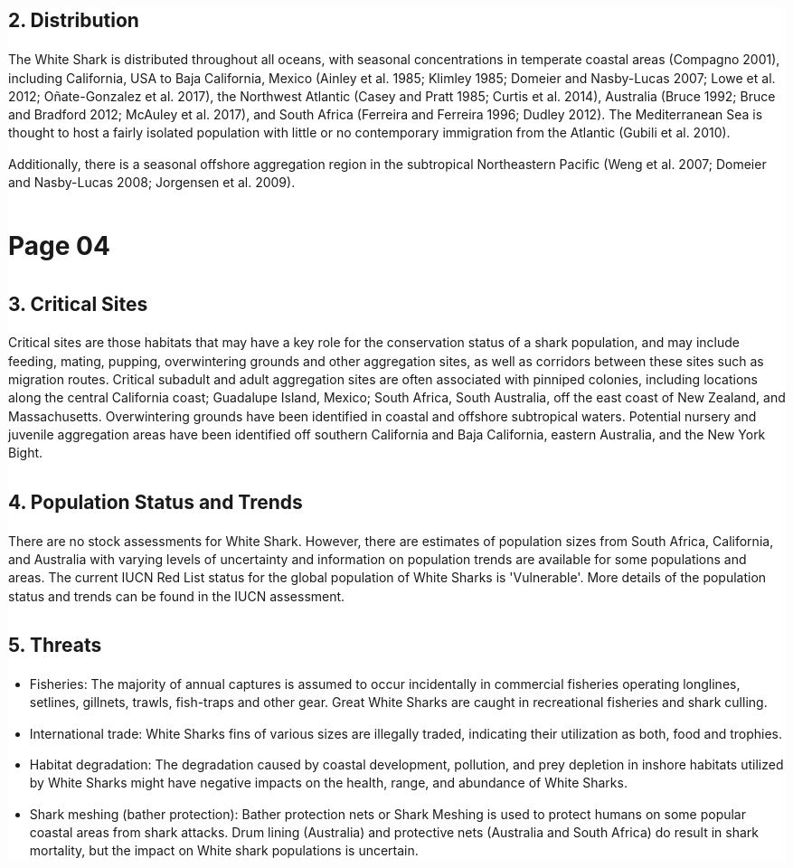 ## 2. Distribution

The White Shark is distributed throughout all oceans, with seasonal concentrations in temperate coastal areas (Compagno 2001), including California, USA to Baja California, Mexico (Ainley et al. 1985; Klimley 1985; Domeier and Nasby-Lucas 2007; Lowe et al. 2012; Oñate-Gonzalez et al. 2017), the Northwest Atlantic (Casey and Pratt 1985; Curtis et al. 2014), Australia (Bruce 1992; Bruce and Bradford 2012; McAuley et al. 2017), and South Africa (Ferreira and Ferreira 1996; Dudley 2012). The Mediterranean Sea is thought to host a fairly isolated population with little or no contemporary immigration from the Atlantic (Gubili et al. 2010).

Additionally, there is a seasonal offshore aggregation region in the subtropical Northeastern Pacific (Weng et al. 2007; Domeier and Nasby-Lucas 2008; Jorgensen et al. 2009).

# Page 04

## 3. Critical Sites

Critical sites are those habitats that may have a key role for the conservation status of a shark population, and may include feeding, mating, pupping, overwintering grounds and other aggregation sites, as well as corridors between these sites such as migration routes. Critical subadult and adult aggregation sites are often associated with pinniped colonies, including locations along the central California coast; Guadalupe Island, Mexico; South Africa, South Australia, off the east coast of New Zealand, and Massachusetts. Overwintering grounds have been identified in coastal and offshore subtropical waters. Potential nursery and juvenile aggregation areas have been identified off southern California and Baja California, eastern Australia, and the New York Bight.

## 4. Population Status and Trends

There are no stock assessments for White Shark. However, there are estimates of population sizes from South Africa, California, and Australia with varying levels of uncertainty and information on population trends are available for some populations and areas. The current IUCN Red List status for the global population of White Sharks is 'Vulnerable'. More details of the population status and trends can be found in the IUCN assessment.

## 5. Threats

- Fisheries: The majority of annual captures is assumed to occur incidentally in commercial fisheries operating longlines, setlines, gillnets, trawls, fish-traps and other gear. Great White Sharks are caught in recreational fisheries and shark culling.
- International trade: White Sharks fins of various sizes are illegally traded, indicating their utilization as both, food and trophies.

- Habitat degradation: The degradation caused by coastal development, pollution, and prey depletion in inshore habitats utilized by White Sharks might have negative impacts on the health, range, and abundance of White Sharks.

- Shark meshing (bather protection): Bather protection nets or Shark Meshing is used to protect humans on some popular coastal areas from shark attacks. Drum lining (Australia) and protective nets (Australia and South Africa) do result in shark mortality, but the impact on White shark populations is uncertain.
